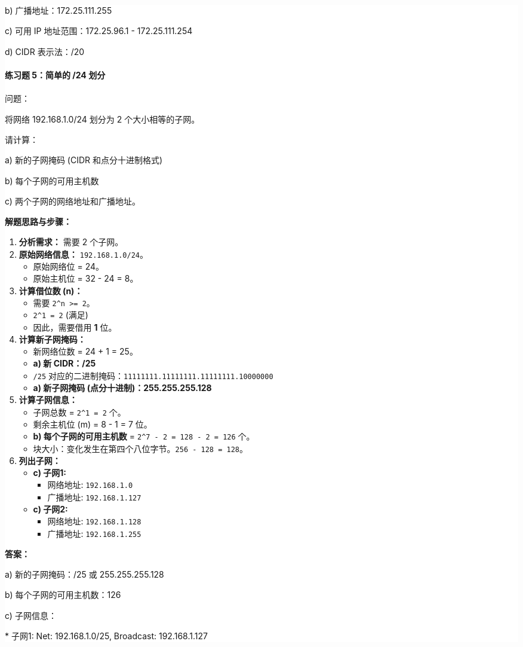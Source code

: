 b)  广播地址：172.25.111.255

c)  可用 IP 地址范围：172.25.96.1 - 172.25.111.254

d)  CIDR 表示法：/20

#### 练习题 5：简单的 /24 划分

问题：

将网络 192.168.1.0/24 划分为 2 个大小相等的子网。

请计算：

a) 新的子网掩码 (CIDR 和点分十进制格式)

b) 每个子网的可用主机数

c) 两个子网的网络地址和广播地址。

**解题思路与步骤：**

1. **分析需求：** 需要 2 个子网。
2. **原始网络信息：** `192.168.1.0/24`。
   - 原始网络位 = 24。
   - 原始主机位 = 32 - 24 = 8。
3. **计算借位数 (n)：**
   - 需要 `2^n >= 2`。
   - `2^1 = 2` (满足)
   - 因此，需要借用 **1** 位。
4. **计算新子网掩码：**
   - 新网络位数 = 24 + 1 = 25。
   - **a) 新 CIDR：/25**
   - `/25` 对应的二进制掩码：`11111111.11111111.11111111.10000000`
   - **a) 新子网掩码 (点分十进制)：255.255.255.128**
5. **计算子网信息：**
   - 子网总数 = `2^1 = 2` 个。
   - 剩余主机位 (m) = 8 - 1 = 7 位。
   - **b) 每个子网的可用主机数** = `2^7 - 2 = 128 - 2 = 126` 个。
   - 块大小：变化发生在第四个八位字节。`256 - 128 = 128`。
6. **列出子网：**
   - **c) 子网1:**
     - 网络地址: `192.168.1.0`
     - 广播地址: `192.168.1.127`
   - **c) 子网2:**
     - 网络地址: `192.168.1.128`
     - 广播地址: `192.168.1.255`

**答案：**

a)  新的子网掩码：/25 或 255.255.255.128

b)  每个子网的可用主机数：126

c)  子网信息：

\* 子网1: Net: 192.168.1.0/25, Broadcast: 192.168.1.127
